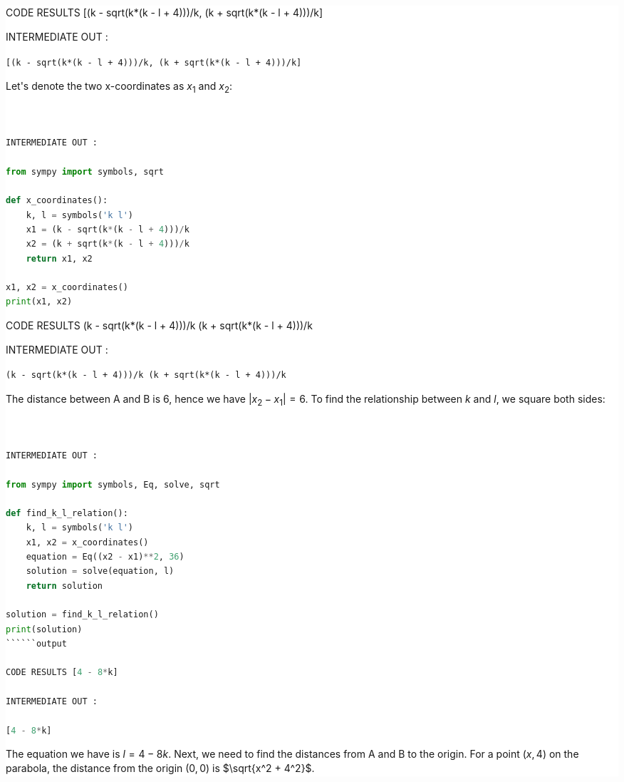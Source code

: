 CODE RESULTS [(k - sqrt(k*(k - l + 4)))/k, (k + sqrt(k*(k - l + 4)))/k]

INTERMEDIATE OUT :
```output
[(k - sqrt(k*(k - l + 4)))/k, (k + sqrt(k*(k - l + 4)))/k]
```
Let's denote the two x-coordinates as $x_1$ and $x_2$:
```python


INTERMEDIATE OUT :

from sympy import symbols, sqrt

def x_coordinates():
    k, l = symbols('k l')
    x1 = (k - sqrt(k*(k - l + 4)))/k
    x2 = (k + sqrt(k*(k - l + 4)))/k
    return x1, x2

x1, x2 = x_coordinates()
print(x1, x2)
```

CODE RESULTS (k - sqrt(k*(k - l + 4)))/k (k + sqrt(k*(k - l + 4)))/k

INTERMEDIATE OUT :
```output
(k - sqrt(k*(k - l + 4)))/k (k + sqrt(k*(k - l + 4)))/k
```
The distance between A and B is 6, hence we have $|x_2 - x_1| = 6$. To find the relationship between $k$ and $l$, we square both sides:

```python


INTERMEDIATE OUT :

from sympy import symbols, Eq, solve, sqrt

def find_k_l_relation():
    k, l = symbols('k l')
    x1, x2 = x_coordinates()
    equation = Eq((x2 - x1)**2, 36)
    solution = solve(equation, l)
    return solution

solution = find_k_l_relation()
print(solution)
``````output

CODE RESULTS [4 - 8*k]

INTERMEDIATE OUT :

[4 - 8*k]
```
The equation we have is $l = 4 - 8k$.
Next, we need to find the distances from A and B to the origin. For a point $(x, 4)$ on the parabola, the distance from the origin $(0, 0)$ is $\sqrt{x^2 + 4^2}$. 
